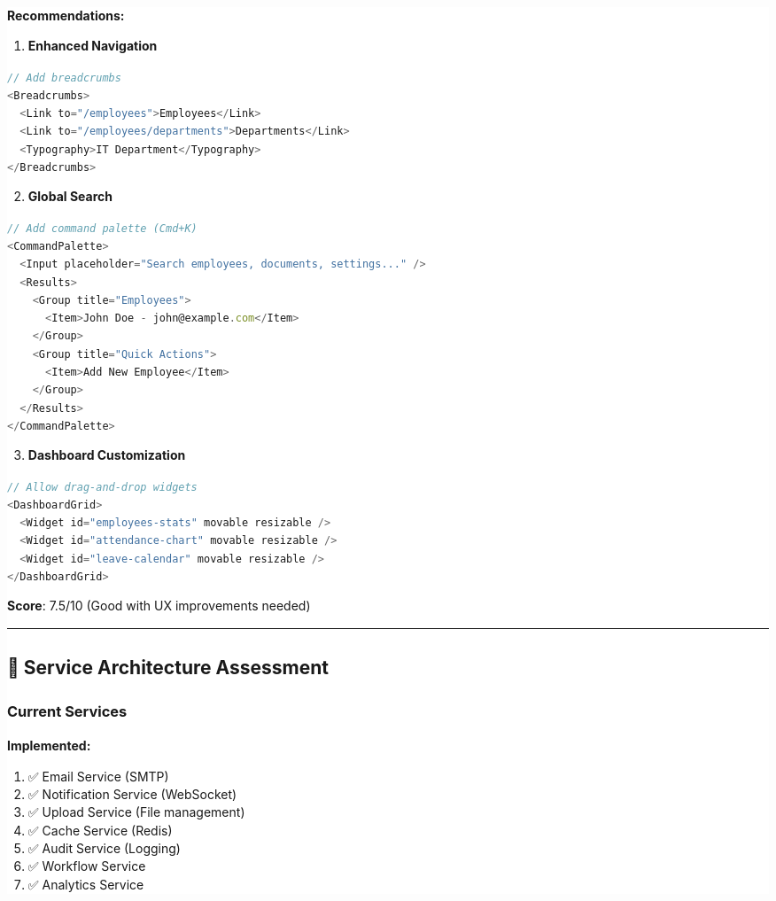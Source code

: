 **Recommendations:**

1. **Enhanced Navigation**
```typescript
// Add breadcrumbs
<Breadcrumbs>
  <Link to="/employees">Employees</Link>
  <Link to="/employees/departments">Departments</Link>
  <Typography>IT Department</Typography>
</Breadcrumbs>
```

2. **Global Search**
```typescript
// Add command palette (Cmd+K)
<CommandPalette>
  <Input placeholder="Search employees, documents, settings..." />
  <Results>
    <Group title="Employees">
      <Item>John Doe - john@example.com</Item>
    </Group>
    <Group title="Quick Actions">
      <Item>Add New Employee</Item>
    </Group>
  </Results>
</CommandPalette>
```

3. **Dashboard Customization**
```typescript
// Allow drag-and-drop widgets
<DashboardGrid>
  <Widget id="employees-stats" movable resizable />
  <Widget id="attendance-chart" movable resizable />
  <Widget id="leave-calendar" movable resizable />
</DashboardGrid>
```

**Score**: 7.5/10 (Good with UX improvements needed)

---

## 🔧 Service Architecture Assessment

### Current Services

**Implemented:**
1. ✅ Email Service (SMTP)
2. ✅ Notification Service (WebSocket)
3. ✅ Upload Service (File management)
4. ✅ Cache Service (Redis)
5. ✅ Audit Service (Logging)
6. ✅ Workflow Service
7. ✅ Analytics Service
